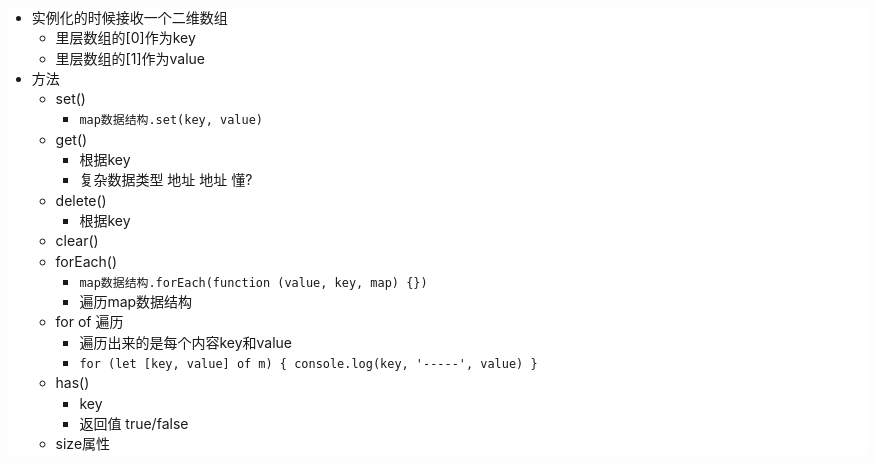  * 实例化的时候接收一个二维数组
    * 里层数组的[0]作为key
    * 里层数组的[1]作为value
* 方法
  * set()
    * `map数据结构.set(key, value)`
  * get()
    * 根据key
    * 复杂数据类型 地址 地址 懂?
  * delete()
    * 根据key
  * clear()
  * forEach()
    * `map数据结构.forEach(function (value, key, map) {})`
    * 遍历map数据结构
  * for of 遍历
    * 遍历出来的是每个内容key和value
    * `for (let [key, value] of m) { console.log(key, '-----', value) }`
  * has()
    * key
    * 返回值 true/false
  * size属性